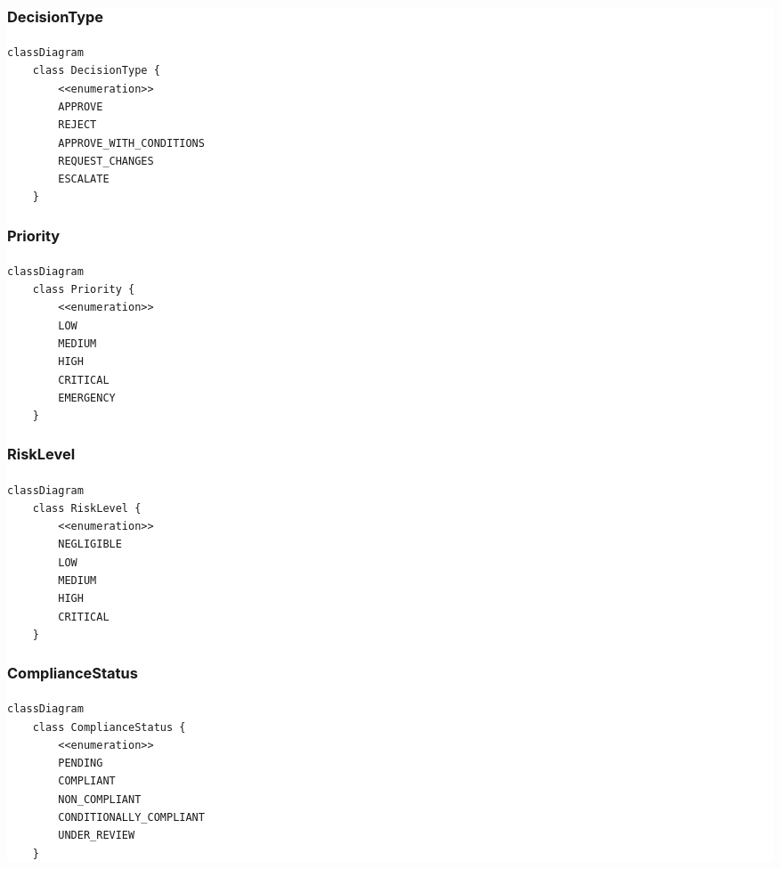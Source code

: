 ### DecisionType
```mermaid
classDiagram
    class DecisionType {
        <<enumeration>>
        APPROVE
        REJECT
        APPROVE_WITH_CONDITIONS
        REQUEST_CHANGES
        ESCALATE
    }
```

### Priority
```mermaid
classDiagram
    class Priority {
        <<enumeration>>
        LOW
        MEDIUM
        HIGH
        CRITICAL
        EMERGENCY
    }
```

### RiskLevel
```mermaid
classDiagram
    class RiskLevel {
        <<enumeration>>
        NEGLIGIBLE
        LOW
        MEDIUM
        HIGH
        CRITICAL
    }
```

### ComplianceStatus
```mermaid
classDiagram
    class ComplianceStatus {
        <<enumeration>>
        PENDING
        COMPLIANT
        NON_COMPLIANT
        CONDITIONALLY_COMPLIANT
        UNDER_REVIEW
    }
```
